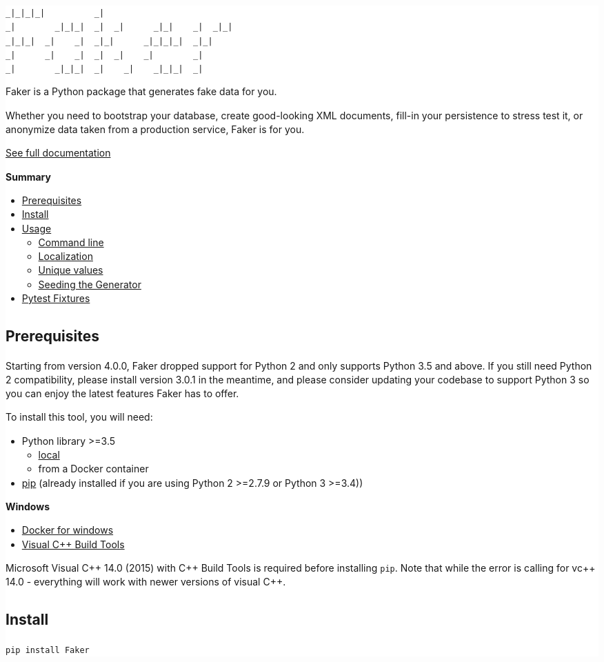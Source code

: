     _|_|_|_|          _|
    _|        _|_|_|  _|  _|      _|_|    _|  _|_|
    _|_|_|  _|    _|  _|_|      _|_|_|_|  _|_|
    _|      _|    _|  _|  _|    _|        _|
    _|        _|_|_|  _|    _|    _|_|_|  _|

Faker is a Python package that generates fake data for you.

Whether you need to bootstrap your database, create good-looking XML documents, fill-in your persistence to stress test it, or anonymize data taken from a production service, Faker is for you.

[See full documentation](https://github.com/joke2k/faker)



**Summary**

- [Prerequisites](#prerequisites)
- [Install](#install)
- [Usage](#usage)
  - [Command line](#command-line)
  - [Localization](#localization)
  - [Unique values](#unique-values)
  - [Seeding the Generator](#seeding-the-generator)
- [Pytest Fixtures](#pytest-fixtures)



## Prerequisites

Starting from version 4.0.0, Faker dropped support for Python 2 and only supports Python 3.5 and above.
 If you still need Python 2 compatibility, please install version 3.0.1 in the meantime, and please consider updating your codebase to support Python 3 so you can enjoy the latest features Faker has to offer.

To install this tool, you will need:
- Python library >=3.5
    - [local](https://www.python.org/downloads/)
    - from a Docker container
- [pip](https://pip.pypa.io/en/stable/installing/) (already installed if you are using Python 2 >=2.7.9 or Python 3 >=3.4))

**Windows**

- [Docker for windows](https://docs.docker.com/docker-for-windows/)
- [Visual C++ Build Tools](https://visualstudio.microsoft.com/visual-cpp-build-tools/)

Microsoft Visual C++ 14.0 (2015) with C++ Build Tools is required before installing `pip`.
Note that while the error is calling for vc++ 14.0 - everything will work with newer versions of visual C++.

## Install

```shell script
pip install Faker
```
